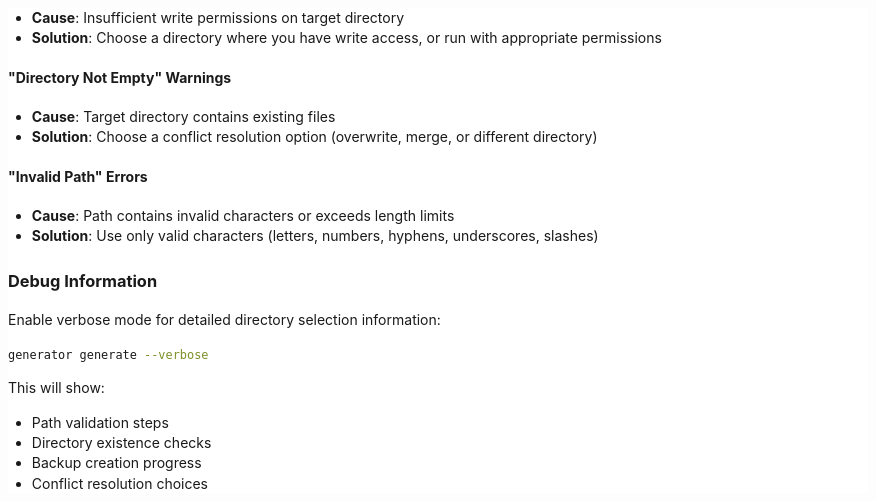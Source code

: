 - **Cause**: Insufficient write permissions on target directory
- **Solution**: Choose a directory where you have write access, or run with appropriate permissions

#### "Directory Not Empty" Warnings

- **Cause**: Target directory contains existing files
- **Solution**: Choose a conflict resolution option (overwrite, merge, or different directory)

#### "Invalid Path" Errors

- **Cause**: Path contains invalid characters or exceeds length limits
- **Solution**: Use only valid characters (letters, numbers, hyphens, underscores, slashes)

### Debug Information

Enable verbose mode for detailed directory selection information:

```bash
generator generate --verbose
```

This will show:

- Path validation steps
- Directory existence checks
- Backup creation progress
- Conflict resolution choices
